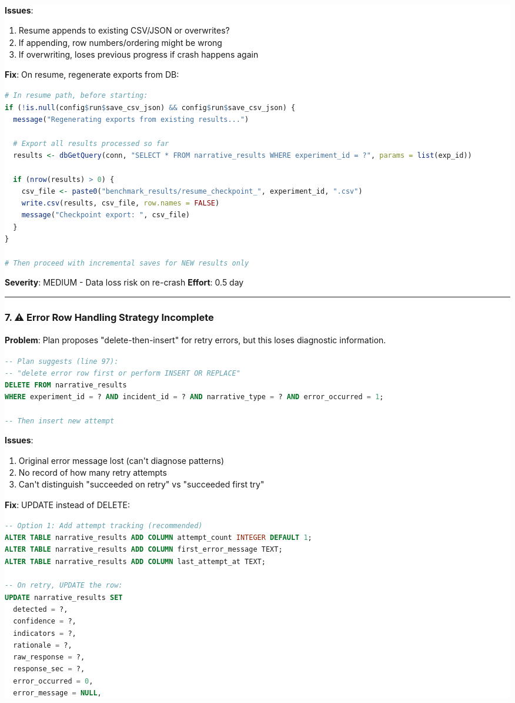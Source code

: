 **Issues**:
1. Resume appends to existing CSV/JSON or overwrites?
2. If appending, row numbers/ordering might be wrong
3. If overwriting, loses previous progress if crash happens again

**Fix**: On resume, regenerate exports from DB:

```r
# In resume path, before starting:
if (!is.null(config$run$save_csv_json) && config$run$save_csv_json) {
  message("Regenerating exports from existing results...")

  # Export all results processed so far
  results <- dbGetQuery(conn, "SELECT * FROM narrative_results WHERE experiment_id = ?", params = list(exp_id))

  if (nrow(results) > 0) {
    csv_file <- paste0("benchmark_results/resume_checkpoint_", experiment_id, ".csv")
    write.csv(results, csv_file, row.names = FALSE)
    message("Checkpoint export: ", csv_file)
  }
}

# Then proceed with incremental saves for NEW results only
```

**Severity**: MEDIUM - Data loss risk on re-crash
**Effort**: 0.5 day

---

### 7. ⚠️ **Error Row Handling Strategy Incomplete**

**Problem**: Plan proposes "delete-then-insert" for retry errors, but this loses diagnostic information.

```sql
-- Plan suggests (line 97):
-- "delete error row first or perform INSERT OR REPLACE"
DELETE FROM narrative_results
WHERE experiment_id = ? AND incident_id = ? AND narrative_type = ? AND error_occurred = 1;

-- Then insert new attempt
```

**Issues**:
1. Original error message lost (can't diagnose patterns)
2. No record of how many retry attempts
3. Can't distinguish "succeeded on retry" vs "succeeded first try"

**Fix**: UPDATE instead of DELETE:

```sql
-- Option 1: Add attempt tracking (recommended)
ALTER TABLE narrative_results ADD COLUMN attempt_count INTEGER DEFAULT 1;
ALTER TABLE narrative_results ADD COLUMN first_error_message TEXT;
ALTER TABLE narrative_results ADD COLUMN last_attempt_at TEXT;

-- On retry, UPDATE the row:
UPDATE narrative_results SET
  detected = ?,
  confidence = ?,
  indicators = ?,
  rationale = ?,
  raw_response = ?,
  response_sec = ?,
  error_occurred = 0,
  error_message = NULL,
```